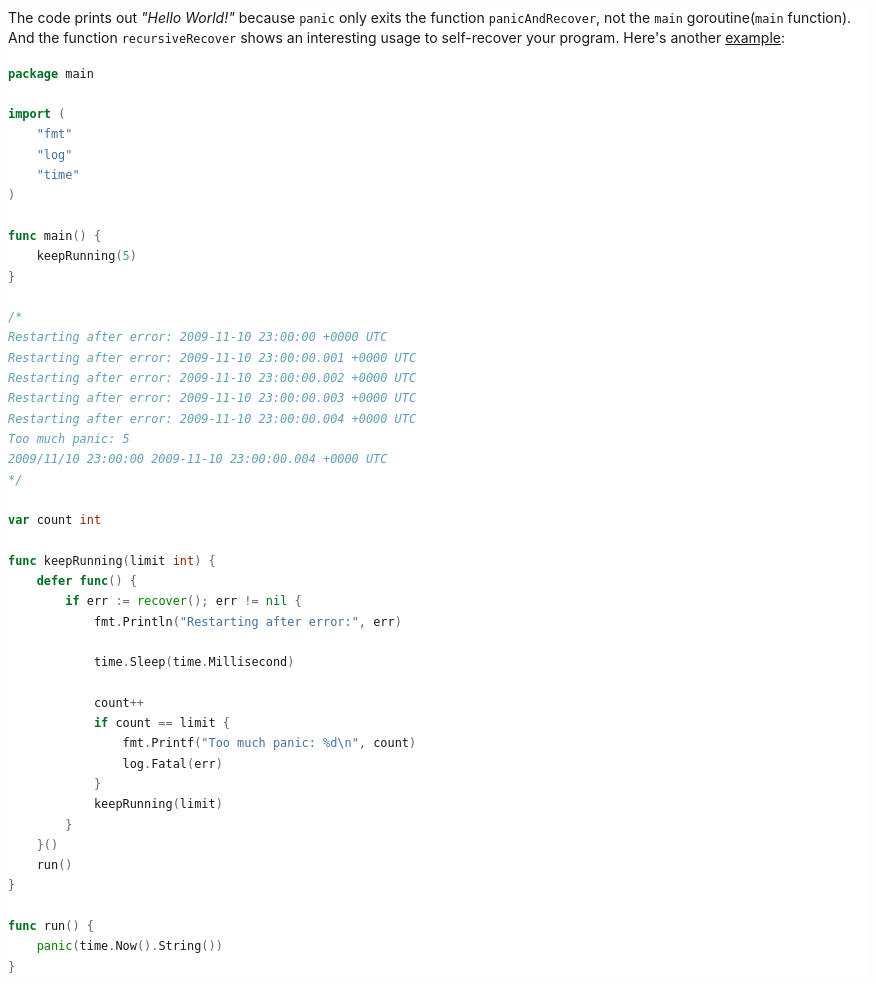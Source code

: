 The code prints out *"Hello World!"* because `panic` only exits the function
`panicAndRecover`, not the `main` goroutine(`main` function). And the function
`recursiveRecover` shows an interesting usage to self-recover your program.
Here's another [example](http://play.golang.org/p/Vyrrg1NDQU):

```go
package main
 
import (
	"fmt"
	"log"
	"time"
)
 
func main() {
	keepRunning(5)
}
 
/*
Restarting after error: 2009-11-10 23:00:00 +0000 UTC
Restarting after error: 2009-11-10 23:00:00.001 +0000 UTC
Restarting after error: 2009-11-10 23:00:00.002 +0000 UTC
Restarting after error: 2009-11-10 23:00:00.003 +0000 UTC
Restarting after error: 2009-11-10 23:00:00.004 +0000 UTC
Too much panic: 5
2009/11/10 23:00:00 2009-11-10 23:00:00.004 +0000 UTC
*/
 
var count int
 
func keepRunning(limit int) {
	defer func() {
		if err := recover(); err != nil {
			fmt.Println("Restarting after error:", err)
 
			time.Sleep(time.Millisecond)
 
			count++
			if count == limit {
				fmt.Printf("Too much panic: %d\n", count)
				log.Fatal(err)
			}
			keepRunning(limit)
		}
	}()
	run()
}
 
func run() {
	panic(time.Now().String())
}

```
